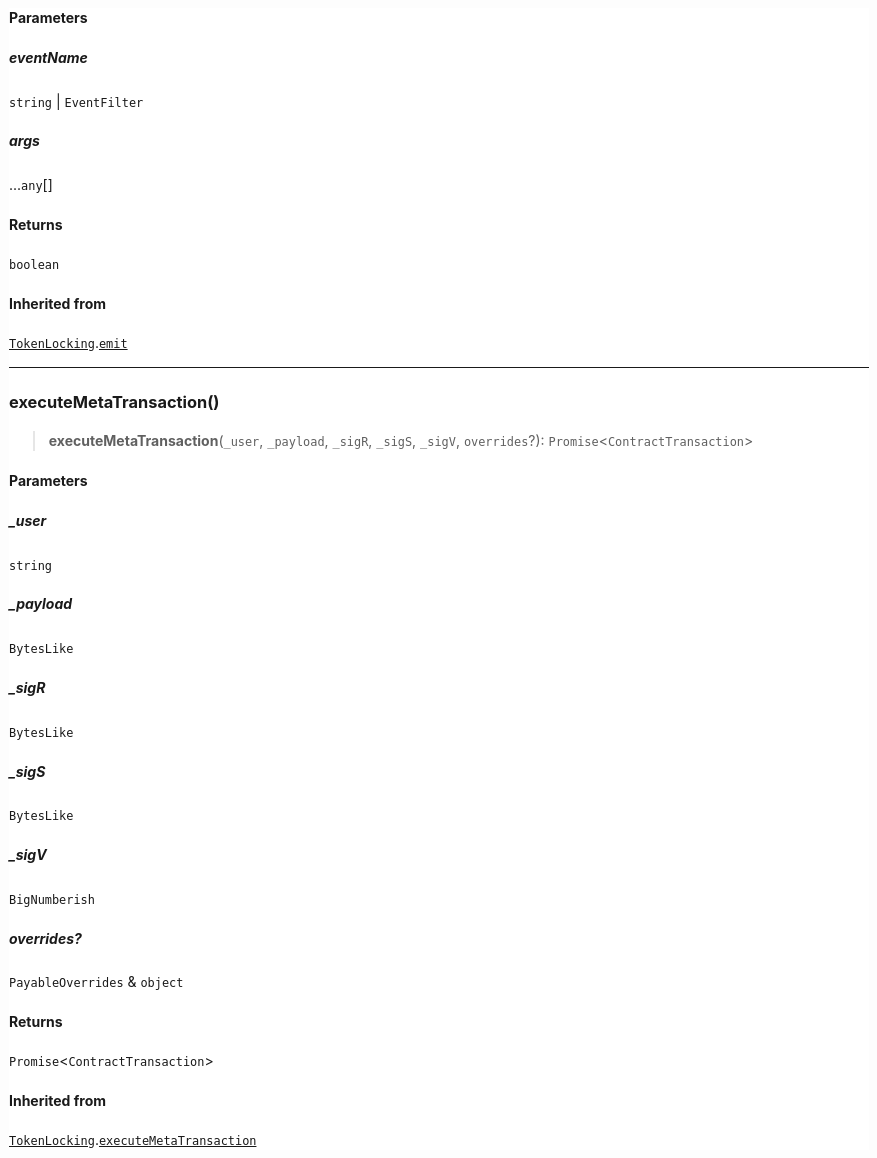 #### Parameters

##### eventName

`string` | `EventFilter`

##### args

...`any`[]

#### Returns

`boolean`

#### Inherited from

[`TokenLocking`](TokenLocking.md).[`emit`](TokenLocking.md#emit)

***

### executeMetaTransaction()

> **executeMetaTransaction**(`_user`, `_payload`, `_sigR`, `_sigS`, `_sigV`, `overrides`?): `Promise`\<`ContractTransaction`\>

#### Parameters

##### \_user

`string`

##### \_payload

`BytesLike`

##### \_sigR

`BytesLike`

##### \_sigS

`BytesLike`

##### \_sigV

`BigNumberish`

##### overrides?

`PayableOverrides` & `object`

#### Returns

`Promise`\<`ContractTransaction`\>

#### Inherited from

[`TokenLocking`](TokenLocking.md).[`executeMetaTransaction`](TokenLocking.md#executemetatransaction-24)
